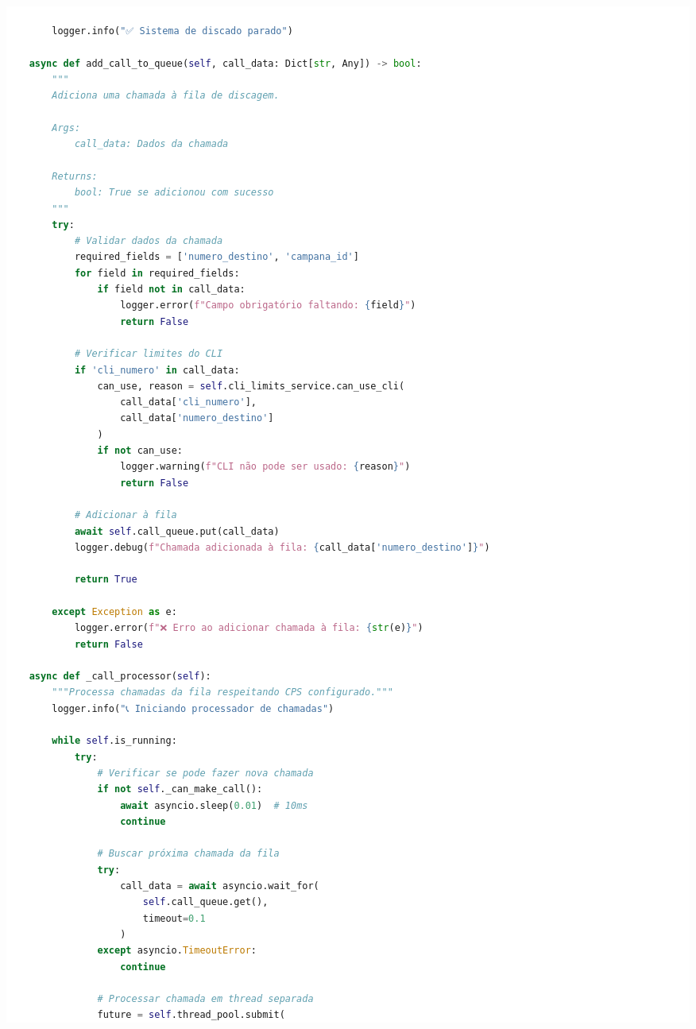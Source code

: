 ```python
        
        logger.info("✅ Sistema de discado parado")
    
    async def add_call_to_queue(self, call_data: Dict[str, Any]) -> bool:
        """
        Adiciona uma chamada à fila de discagem.
        
        Args:
            call_data: Dados da chamada
            
        Returns:
            bool: True se adicionou com sucesso
        """
        try:
            # Validar dados da chamada
            required_fields = ['numero_destino', 'campana_id']
            for field in required_fields:
                if field not in call_data:
                    logger.error(f"Campo obrigatório faltando: {field}")
                    return False
            
            # Verificar limites do CLI
            if 'cli_numero' in call_data:
                can_use, reason = self.cli_limits_service.can_use_cli(
                    call_data['cli_numero'],
                    call_data['numero_destino']
                )
                if not can_use:
                    logger.warning(f"CLI não pode ser usado: {reason}")
                    return False
            
            # Adicionar à fila
            await self.call_queue.put(call_data)
            logger.debug(f"Chamada adicionada à fila: {call_data['numero_destino']}")
            
            return True
            
        except Exception as e:
            logger.error(f"❌ Erro ao adicionar chamada à fila: {str(e)}")
            return False
    
    async def _call_processor(self):
        """Processa chamadas da fila respeitando CPS configurado."""
        logger.info("📞 Iniciando processador de chamadas")
        
        while self.is_running:
            try:
                # Verificar se pode fazer nova chamada
                if not self._can_make_call():
                    await asyncio.sleep(0.01)  # 10ms
                    continue
                
                # Buscar próxima chamada da fila
                try:
                    call_data = await asyncio.wait_for(
                        self.call_queue.get(), 
                        timeout=0.1
                    )
                except asyncio.TimeoutError:
                    continue
                
                # Processar chamada em thread separada
                future = self.thread_pool.submit(
```